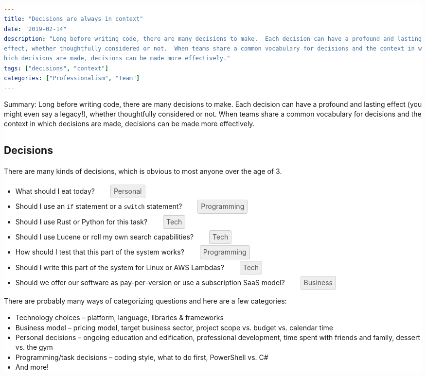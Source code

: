```yaml
---
title: "Decisions are always in context"
date: "2019-02-14"
description: "Long before writing code, there are many decisions to make.  Each decision can have a profound and lasting effect, whether thoughtfully considered or not.  When teams share a common vocabulary for decisions and the context in which decisions are made, decisions can be made more effectively."
tags: ["decisions", "context"]
categories: ["Professionalism", "Team"]
---
```


Summary: Long before writing code, there are many decisions to make.  Each decision can have a profound and lasting effect (you might even say a legacy!), whether thoughtfully considered or not.  When teams share a common vocabulary for decisions and the context in which decisions are made, decisions can be made more effectively.

## Decisions

There are many kinds of decisions, which is obvious to most anyone over the age of 3.

<style>
.label_box {
  padding: 3px 6px;
  margin-left: 2em;
  margin-top: 3px;
  background: #eee;
  color:#555;
  border-radius: 3px;
  text-decoration:none;
  border:1px solid #ccc;
  display: inline-block;
}
</style>

* What should I eat today? <span class='label_box'>Personal</span>
* Should I use an `if` statement or a `switch` statement? <span class='label_box'>Programming</span>
* Should I use Rust or Python for this task?  <span class='label_box'>Tech</span>
* Should I use Lucene or roll my own search capabilities?  <span class='label_box'>Tech</span>
* How should I test that this part of the system works?  <span class='label_box'>Programming</span>
* Should I write this part of the system for Linux or AWS Lambdas?  <span class='label_box'>Tech</span>
* Should we offer our software as pay-per-version or use a subscription SaaS model?  <span class='label_box'>Business</span>

There are probably many ways of categorizing questions and here are a few categories:

* Technology choices – platform, language, libraries & frameworks
* Business model – pricing model, target business sector, project scope vs. budget vs. calendar time
* Personal decisions – ongoing education and edification, professional development, time spent with friends and family, dessert vs. the gym
* Programming/task decisions – coding style, what to do first, PowerShell vs. C#
* And more!
